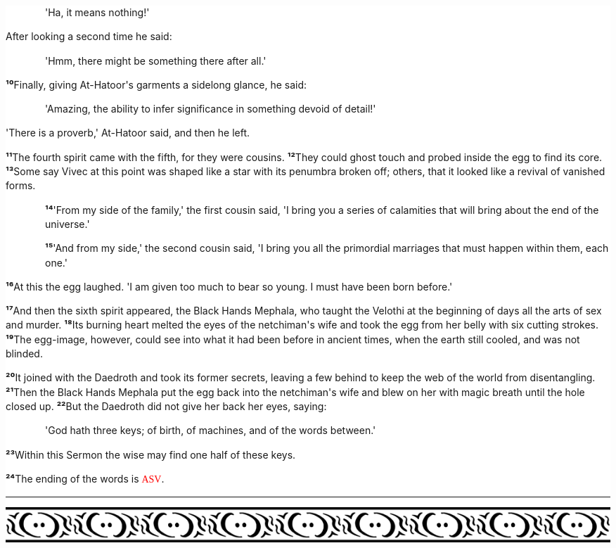 <span style="display:inline-block;padding-left:4em">'Ha, it means nothing!'</span>

After looking a second time he said:

<span style="display:inline-block;padding-left:4em">'Hmm, there might be something there after all.'</span>

<b>&sup1;&#8304;</b>Finally, giving At-Hatoor's garments a sidelong glance, he said:

<span style="display:inline-block;padding-left:4em">'Amazing, the ability to infer significance in something devoid of detail!'</span>

'There is a proverb,' At-Hatoor said, and then he left.

<b>&sup1;&sup1;</b>The fourth spirit came with the fifth, for they were cousins.
<b>&sup1;&sup2;</b>They could ghost touch and probed inside the egg to find its core.
<b>&sup1;&sup3;</b>Some say Vivec at this point was shaped like a star with its penumbra broken off; others, that it looked like a revival of vanished forms.

<span style="display:inline-block;padding-left:4em"><b>&sup1;&#8308;</b>'From my side of the family,' the first cousin said, 'I bring you a series of calamities that will bring about the end of the universe.'</span>

<span style="display:inline-block;padding-left:4em"><b>&sup1;&#8309;</b>'And from my side,' the second cousin said, 'I bring you all the primordial marriages that must happen within them, each one.'</span>

<b>&sup1;&#8310;</b>At this the egg laughed. 'I am given too much to bear so young. I must have been born before.'

<b>&sup1;&#8311;</b>And then the sixth spirit appeared, the Black Hands Mephala, who taught the Velothi at the beginning of days all the arts of sex and murder.
<b>&sup1;&#8312;</b>Its burning heart melted the eyes of the netchiman's wife and took the egg from her belly with six cutting strokes.
<b>&sup1;&#8313;</b>The egg-image, however, could see into what it had been before in ancient times, when the earth still cooled, and was not blinded.

<b>&sup2;&#8304;</b>It joined with the Daedroth and took its former secrets, leaving a few behind to keep the web of the world from disentangling.
<b>&sup2;&sup1;</b>Then the Black Hands Mephala put the egg back into the netchiman's wife and blew on her with magic breath until the hole closed up.
<b>&sup2;&sup2;</b>But the Daedroth did not give her back her eyes, saying:

<span style="display:inline-block;padding-left:4em">'God hath three keys; of birth, of machines, and of the words between.'</span>

<b>&sup2;&sup3;</b>Within this Sermon the wise may find one half of these keys.

<b>&sup2;&#8308;</b>The ending of the words is
<span style="font-family:HayghinDaedric;color:red">ASV</span>.

---

<img align="center" alt="Bordering" src="../../../../assets/images/symbols/velothi_pattern_long_by_lukkar.svg">
